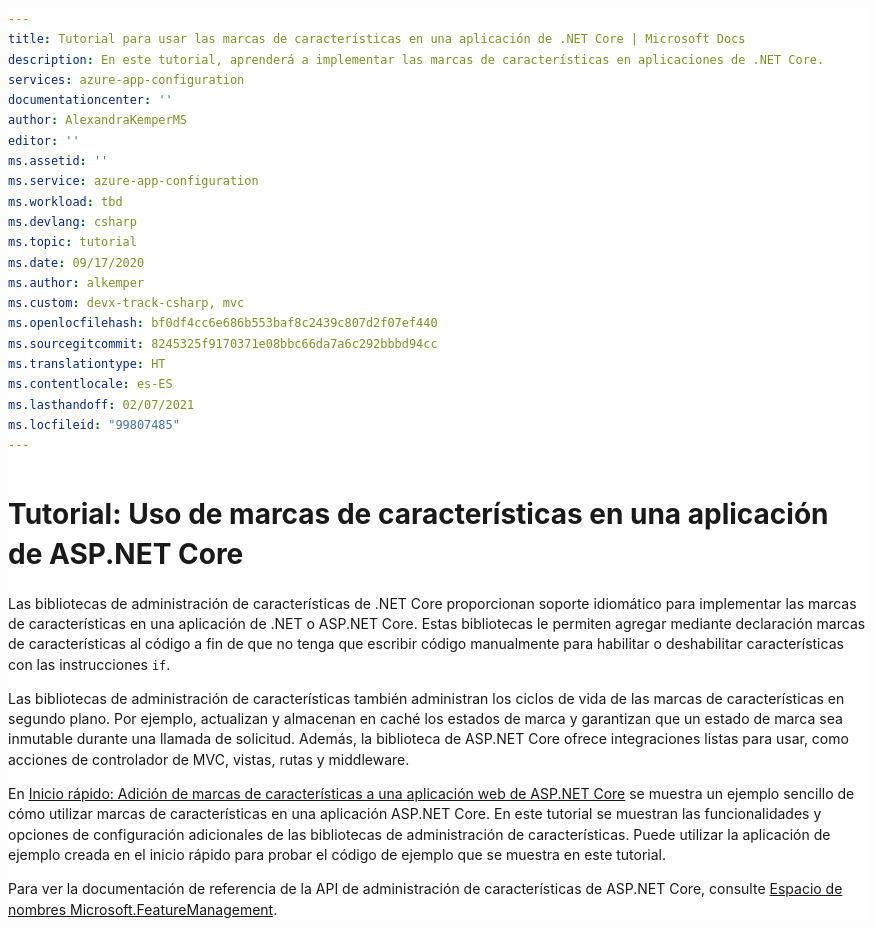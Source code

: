 ```yaml
---
title: Tutorial para usar las marcas de características en una aplicación de .NET Core | Microsoft Docs
description: En este tutorial, aprenderá a implementar las marcas de características en aplicaciones de .NET Core.
services: azure-app-configuration
documentationcenter: ''
author: AlexandraKemperMS
editor: ''
ms.assetid: ''
ms.service: azure-app-configuration
ms.workload: tbd
ms.devlang: csharp
ms.topic: tutorial
ms.date: 09/17/2020
ms.author: alkemper
ms.custom: devx-track-csharp, mvc
ms.openlocfilehash: bf0df4cc6e686b553baf8c2439c807d2f07ef440
ms.sourcegitcommit: 8245325f9170371e08bbc66da7a6c292bbbd94cc
ms.translationtype: HT
ms.contentlocale: es-ES
ms.lasthandoff: 02/07/2021
ms.locfileid: "99807485"
---
```

# <a name="tutorial-use-feature-flags-in-an-aspnet-core-app"></a>Tutorial: Uso de marcas de características en una aplicación de ASP.NET Core

Las bibliotecas de administración de características de .NET Core proporcionan soporte idiomático para implementar las marcas de características en una aplicación de .NET o ASP.NET Core. Estas bibliotecas le permiten agregar mediante declaración marcas de características al código a fin de que no tenga que escribir código manualmente para habilitar o deshabilitar características con las instrucciones `if`.

Las bibliotecas de administración de características también administran los ciclos de vida de las marcas de características en segundo plano. Por ejemplo, actualizan y almacenan en caché los estados de marca y garantizan que un estado de marca sea inmutable durante una llamada de solicitud. Además, la biblioteca de ASP.NET Core ofrece integraciones listas para usar, como acciones de controlador de MVC, vistas, rutas y middleware.

En [Inicio rápido: Adición de marcas de características a una aplicación web de ASP.NET Core](./quickstart-feature-flag-aspnet-core.md) se muestra un ejemplo sencillo de cómo utilizar marcas de características en una aplicación ASP.NET Core. En este tutorial se muestran las funcionalidades y opciones de configuración adicionales de las bibliotecas de administración de características. Puede utilizar la aplicación de ejemplo creada en el inicio rápido para probar el código de ejemplo que se muestra en este tutorial. 

Para ver la documentación de referencia de la API de administración de características de ASP.NET Core, consulte [Espacio de nombres Microsoft.FeatureManagement](/dotnet/api/microsoft.featuremanagement).
